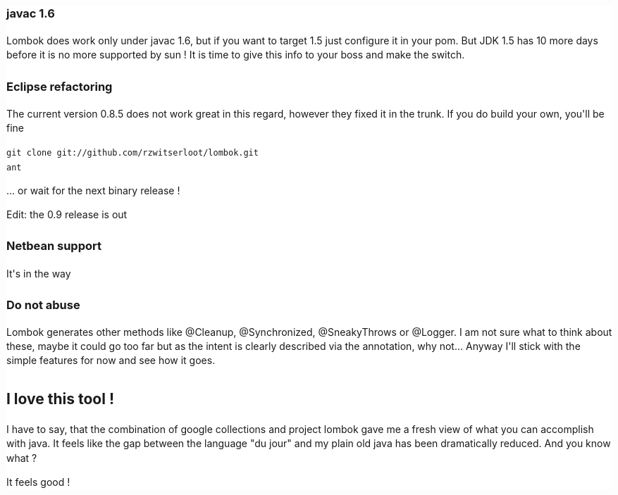 ### javac 1.6

Lombok does work only under javac 1.6, but if you want to target 1.5 just configure it in your pom. 
But JDK 1.5 has 10 more days before it is no more supported by sun ! 
It is time to give this info to your boss and make the switch.

### Eclipse refactoring

The current version 0.8.5 does not work great in this regard, however they fixed it in the trunk. 
If you do build your own, you'll be fine

	git clone git://github.com/rzwitserloot/lombok.git
	ant
... or wait for the next binary release ! 

Edit: the 0.9 release is out

### Netbean support
It's in the way


### Do not abuse
Lombok generates other methods like @Cleanup, @Synchronized, @SneakyThrows or @Logger. 
I am not sure what to think about these, maybe it could go too far but as the intent is clearly described via the annotation, why not... 
Anyway I'll stick with the simple features for now and see how it goes.

## I love this tool !

I have to say, that the combination of google collections and project lombok gave me a fresh view of what you can accomplish with java. 
It feels like the gap between the language "du jour" and my plain old java has been dramatically reduced. 
And you know what ? 

It feels good !
